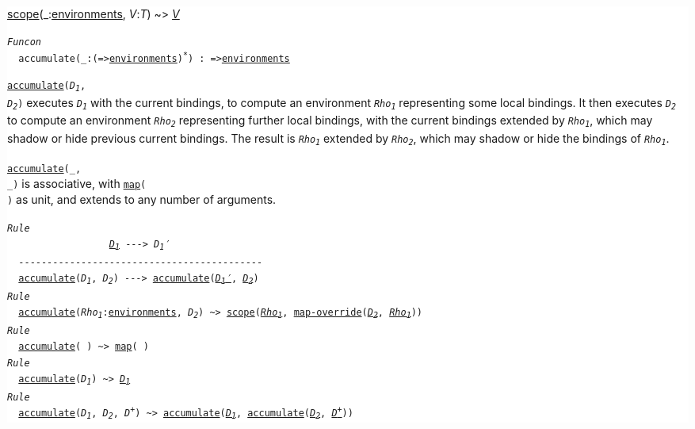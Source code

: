   <span class="name"><a href="#Name_scope">scope</a></span>(_:<span class="name"><a href="#Name_environments">environments</a></span>, <span id="Variable1477_V"><i class="var">V</i></span>:<i class="var">T</i>) ~> <a href="#Variable1477_V"><i class="var">V</i></a></code></pre></div>



<div class="highlighter-rouge"><pre class="highlight"><code><i class="keyword">Funcon</i>
  <span class="name"><span id="Name_accumulate">accumulate</span></span>(_:(=><span class="name"><a href="#Name_environments">environments</a></span>)<sup class="sup">*</sup>) : =><span class="name"><a href="#Name_environments">environments</a></span></code></pre></div>

  <code><span class="name"><a href="#Name_accumulate">accumulate</a></span>(<i class="var">D<sub class="sub">1</sub></i>, <i class="var">D<sub class="sub">2</sub></i>)</code> executes <code><i class="var">D<sub class="sub">1</sub></i></code> with the current bindings, to compute an
  environment <code><i class="var">Rho<sub class="sub">1</sub></i></code> representing some local bindings. It then executes <code><i class="var">D<sub class="sub">2</sub></i></code> to
  compute an environment <code><i class="var">Rho<sub class="sub">2</sub></i></code> representing further local bindings, with the
  current bindings extended by <code><i class="var">Rho<sub class="sub">1</sub></i></code>, which may shadow or hide previous
  current bindings. The result is <code><i class="var">Rho<sub class="sub">1</sub></i></code> extended by <code><i class="var">Rho<sub class="sub">2</sub></i></code>, which may shadow
  or hide the bindings of <code><i class="var">Rho<sub class="sub">1</sub></i></code>.
  
  <code><span class="name"><a href="#Name_accumulate">accumulate</a></span>(_, _)</code> is associative, with <code><span class="name"><a href="../../../Values/Composite/Maps/index.html#Name_map">map</a></span>( )</code> as unit, and extends to any
  number of arguments.

<div class="highlighter-rouge"><pre class="highlight"><code><i class="keyword">Rule</i>
                  <a href="#Variable1741_D1"><i class="var">D<sub class="sub">1</sub></i></a> ---> <span id="Variable1727_D1'"><i class="var">D<sub class="sub">1</sub>&prime;</i></span>
  -------------------------------------------
  <span class="name"><a href="#Name_accumulate">accumulate</a></span>(<span id="Variable1741_D1"><i class="var">D<sub class="sub">1</sub></i></span>, <span id="Variable1747_D2"><i class="var">D<sub class="sub">2</sub></i></span>) ---> <span class="name"><a href="#Name_accumulate">accumulate</a></span>(<a href="#Variable1727_D1'"><i class="var">D<sub class="sub">1</sub>&prime;</i></a>, <a href="#Variable1747_D2"><i class="var">D<sub class="sub">2</sub></i></a>)
<i class="keyword">Rule</i>
  <span class="name"><a href="#Name_accumulate">accumulate</a></span>(<span id="Variable1788_Rho1"><i class="var">Rho<sub class="sub">1</sub></i></span>:<span class="name"><a href="#Name_environments">environments</a></span>, <span id="Variable1797_D2"><i class="var">D<sub class="sub">2</sub></i></span>) ~> <span class="name"><a href="#Name_scope">scope</a></span>(<a href="#Variable1788_Rho1"><i class="var">Rho<sub class="sub">1</sub></i></a>, <span class="name"><a href="../../../Values/Composite/Maps/index.html#Name_map-override">map-override</a></span>(<a href="#Variable1797_D2"><i class="var">D<sub class="sub">2</sub></i></a>, <a href="#Variable1788_Rho1"><i class="var">Rho<sub class="sub">1</sub></i></a>))
<i class="keyword">Rule</i>
  <span class="name"><a href="#Name_accumulate">accumulate</a></span>( ) ~> <span class="name"><a href="../../../Values/Composite/Maps/index.html#Name_map">map</a></span>( )
<i class="keyword">Rule</i>
  <span class="name"><a href="#Name_accumulate">accumulate</a></span>(<span id="Variable1863_D1"><i class="var">D<sub class="sub">1</sub></i></span>) ~> <a href="#Variable1863_D1"><i class="var">D<sub class="sub">1</sub></i></a>
<i class="keyword">Rule</i>
  <span class="name"><a href="#Name_accumulate">accumulate</a></span>(<span id="Variable1885_D1"><i class="var">D<sub class="sub">1</sub></i></span>, <span id="Variable1891_D2"><i class="var">D<sub class="sub">2</sub></i></span>, <span id="Variable1897_D+"><i class="var">D<sup class="sup">+</sup></i></span>) ~> <span class="name"><a href="#Name_accumulate">accumulate</a></span>(<a href="#Variable1885_D1"><i class="var">D<sub class="sub">1</sub></i></a>, <span class="name"><a href="#Name_accumulate">accumulate</a></span>(<a href="#Variable1891_D2"><i class="var">D<sub class="sub">2</sub></i></a>, <a href="#Variable1897_D+"><i class="var">D<sup class="sup">+</sup></i></a>))</code></pre></div>
